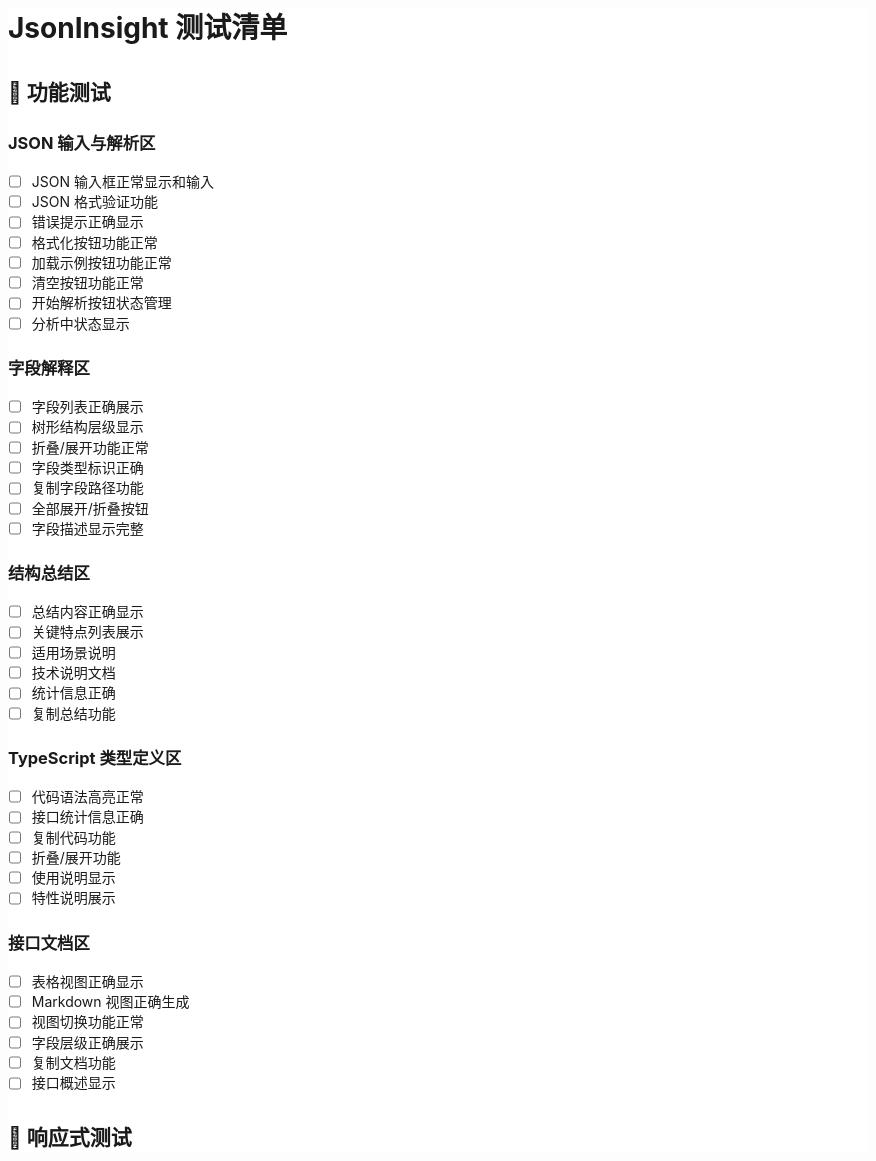 # JsonInsight 测试清单

## 🧪 功能测试

### JSON 输入与解析区
- [ ] JSON 输入框正常显示和输入
- [ ] JSON 格式验证功能
- [ ] 错误提示正确显示
- [ ] 格式化按钮功能正常
- [ ] 加载示例按钮功能正常
- [ ] 清空按钮功能正常
- [ ] 开始解析按钮状态管理
- [ ] 分析中状态显示

### 字段解释区
- [ ] 字段列表正确展示
- [ ] 树形结构层级显示
- [ ] 折叠/展开功能正常
- [ ] 字段类型标识正确
- [ ] 复制字段路径功能
- [ ] 全部展开/折叠按钮
- [ ] 字段描述显示完整

### 结构总结区
- [ ] 总结内容正确显示
- [ ] 关键特点列表展示
- [ ] 适用场景说明
- [ ] 技术说明文档
- [ ] 统计信息正确
- [ ] 复制总结功能

### TypeScript 类型定义区
- [ ] 代码语法高亮正常
- [ ] 接口统计信息正确
- [ ] 复制代码功能
- [ ] 折叠/展开功能
- [ ] 使用说明显示
- [ ] 特性说明展示

### 接口文档区
- [ ] 表格视图正确显示
- [ ] Markdown 视图正确生成
- [ ] 视图切换功能正常
- [ ] 字段层级正确展示
- [ ] 复制文档功能
- [ ] 接口概述显示

## 📱 响应式测试
